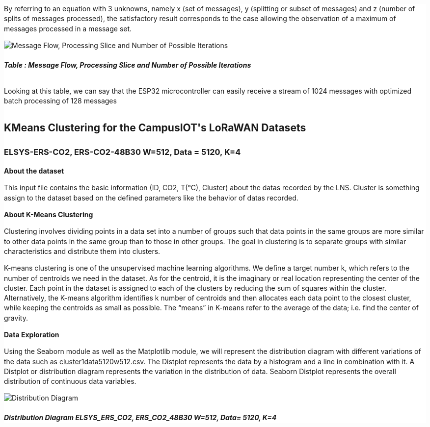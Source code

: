 ```
```

By referring to an equation with 3 unknowns, namely x (set of messages), y (splitting or subset of messages) and z (number of splits of messages processed), the satisfactory result corresponds to the case allowing the observation of a maximum of messages processed in a message set.

<img alt="Message Flow, Processing Slice and Number of Possible Iterations" src="https://github.com/madou-sow/OnlineML_ESP32/blob/main/Data-processing-with-Arduino-IDE-and-IOT/images/TableauWmessages.png" width=60% height=60%  title="Message Flow, Processing Slice and Number of Possible Iterations"/>

###### **Table  : Message Flow, Processing Slice and Number of Possible Iterations**

Looking at this table, we can say that the ESP32 microcontroller can easily receive a stream of 1024 messages with optimized batch processing of 128 messages



## KMeans Clustering for the CampusIOT's LoRaWAN Datasets
### ELSYS-ERS-CO2, ERS-CO2-48B30 W=512, Data = 5120, K=4


**About the dataset**

This input file contains the basic information (ID, CO2, T(°C), Cluster) about the datas recorded by the LNS. Cluster is something assign to the dataset based on the defined parameters like the behavior of datas recorded.

**About K-Means Clustering**

Clustering involves dividing points in a data set into a number of groups such that data points in the same groups are more similar to other data points in the same group than to those in other groups. The goal in clustering is to separate groups with similar characteristics and distribute them into clusters.

K-means clustering is one of the unsupervised machine learning algorithms. We define a target number k, which refers to the number of centroids we need in the dataset. As for the centroid, it is the imaginary or real location representing the center of the cluster. Each point in the dataset is assigned to each of the clusters by reducing the sum of squares within the cluster. Alternatively, the K-means algorithm identifies k number of centroids and then allocates each data point to the closest cluster, while keeping the centroids as small as possible. The “means” in K-means refer to the average of the data; i.e. find the center of gravity.

**Data Exploration**

Using the Seaborn module as well as the Matplotlib module, we will represent the distribution diagram with different variations of the data such as [cluster1data5120w512.csv](https://github.com/madou-sow/OnlineML_ESP32/blob/main/Data-processing-with-Arduino-IDE-and-IOT/ONLINE-MACHINE-LEARNING-AND-ONLINE-TECHNIQUE-WITH-REAL-DATA/data/cluster1data5120w512.csv). The Distplot represents the data by a histogram and a line in combination with it.
A Distplot or distribution diagram represents the variation in the distribution of data. Seaborn Distplot represents the overall distribution of continuous data variables.

  <img alt="Distribution Diagram" src="https://github.com/madou-sow/OnlineML_ESP32/blob/main/Data-processing-with-Arduino-IDE-and-IOT/ONLINE-MACHINE-LEARNING-AND-ONLINE-TECHNIQUE-WITH-REAL-DATA/images/cluster1data5120wk4displot.png" width=70% height=70%  title="Distribution Diagram"/>


###### **Distribution Diagram ELSYS_ERS_CO2, ERS_CO2_48B30 W=512, Data= 5120, K=4** 
